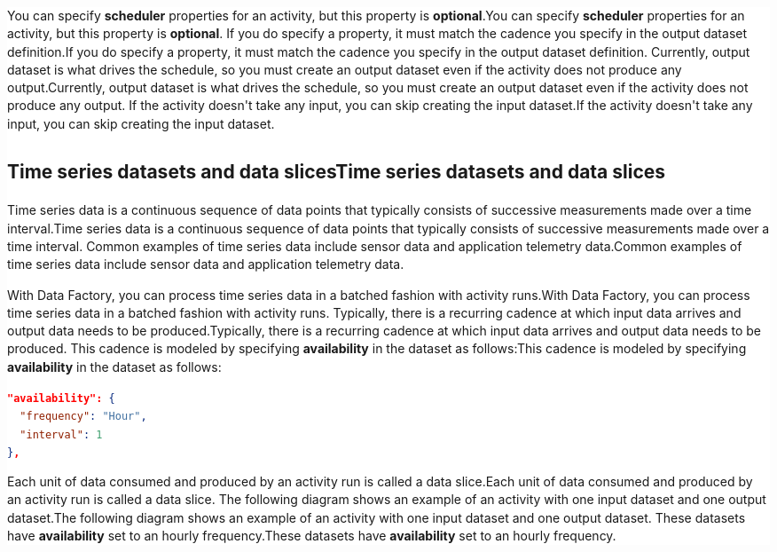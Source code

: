 <span data-ttu-id="3911d-124">You can specify **scheduler** properties for an activity, but this property is **optional**.</span><span class="sxs-lookup"><span data-stu-id="3911d-124">You can specify **scheduler** properties for an activity, but this property is **optional**.</span></span> <span data-ttu-id="3911d-125">If you do specify a property, it must match the cadence you specify in the output dataset definition.</span><span class="sxs-lookup"><span data-stu-id="3911d-125">If you do specify a property, it must match the cadence you specify in the output dataset definition.</span></span> <span data-ttu-id="3911d-126">Currently, output dataset is what drives the schedule, so you must create an output dataset even if the activity does not produce any output.</span><span class="sxs-lookup"><span data-stu-id="3911d-126">Currently, output dataset is what drives the schedule, so you must create an output dataset even if the activity does not produce any output.</span></span> <span data-ttu-id="3911d-127">If the activity doesn't take any input, you can skip creating the input dataset.</span><span class="sxs-lookup"><span data-stu-id="3911d-127">If the activity doesn't take any input, you can skip creating the input dataset.</span></span>

## <a name="time-series-datasets-and-data-slices"></a><span data-ttu-id="3911d-128">Time series datasets and data slices</span><span class="sxs-lookup"><span data-stu-id="3911d-128">Time series datasets and data slices</span></span>
<span data-ttu-id="3911d-129">Time series data is a continuous sequence of data points that typically consists of successive measurements made over a time interval.</span><span class="sxs-lookup"><span data-stu-id="3911d-129">Time series data is a continuous sequence of data points that typically consists of successive measurements made over a time interval.</span></span> <span data-ttu-id="3911d-130">Common examples of time series data include sensor data and application telemetry data.</span><span class="sxs-lookup"><span data-stu-id="3911d-130">Common examples of time series data include sensor data and application telemetry data.</span></span>

<span data-ttu-id="3911d-131">With Data Factory, you can process time series data in a batched fashion with activity runs.</span><span class="sxs-lookup"><span data-stu-id="3911d-131">With Data Factory, you can process time series data in a batched fashion with activity runs.</span></span> <span data-ttu-id="3911d-132">Typically, there is a recurring cadence at which input data arrives and output data needs to be produced.</span><span class="sxs-lookup"><span data-stu-id="3911d-132">Typically, there is a recurring cadence at which input data arrives and output data needs to be produced.</span></span> <span data-ttu-id="3911d-133">This cadence is modeled by specifying **availability** in the dataset as follows:</span><span class="sxs-lookup"><span data-stu-id="3911d-133">This cadence is modeled by specifying **availability** in the dataset as follows:</span></span>

```json
"availability": {
  "frequency": "Hour",
  "interval": 1
},
```

<span data-ttu-id="3911d-134">Each unit of data consumed and produced by an activity run is called a data slice.</span><span class="sxs-lookup"><span data-stu-id="3911d-134">Each unit of data consumed and produced by an activity run is called a data slice.</span></span> <span data-ttu-id="3911d-135">The following diagram shows an example of an activity with one input dataset and one output dataset.</span><span class="sxs-lookup"><span data-stu-id="3911d-135">The following diagram shows an example of an activity with one input dataset and one output dataset.</span></span> <span data-ttu-id="3911d-136">These datasets have **availability** set to an hourly frequency.</span><span class="sxs-lookup"><span data-stu-id="3911d-136">These datasets have **availability** set to an hourly frequency.</span></span>
